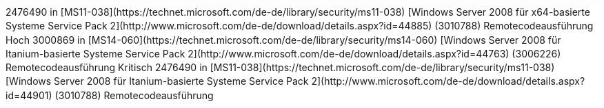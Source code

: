 </td>
<td style="border:1px solid black;" colspan="2">
2476490 in [MS11-038](https://technet.microsoft.com/de-de/library/security/ms11-038)

</td>
</tr>
<tr>
<td style="border:1px solid black;">
[Windows Server 2008 für x64-basierte Systeme Service Pack 2](http://www.microsoft.com/de-de/download/details.aspx?id=44885)  
(3010788)

</td>
<td style="border:1px solid black;">
Remotecodeausführung

</td>
<td style="border:1px solid black;">
Hoch

</td>
<td style="border:1px solid black;" colspan="2">
3000869 in [MS14-060](https://technet.microsoft.com/de-de/library/security/ms14-060)

</td>
</tr>
<tr>
<td style="border:1px solid black;">
[Windows Server 2008 für Itanium-basierte Systeme Service Pack 2](http://www.microsoft.com/de-de/download/details.aspx?id=44763)  
(3006226)

</td>
<td style="border:1px solid black;">
Remotecodeausführung

</td>
<td style="border:1px solid black;">
Kritisch

</td>
<td style="border:1px solid black;" colspan="2">
2476490 in [MS11-038](https://technet.microsoft.com/de-de/library/security/ms11-038)

</td>
</tr>
<tr>
<td style="border:1px solid black;">
[Windows Server 2008 für Itanium-basierte Systeme Service Pack 2](http://www.microsoft.com/de-de/download/details.aspx?id=44901)  
(3010788)

</td>
<td style="border:1px solid black;">
Remotecodeausführung
